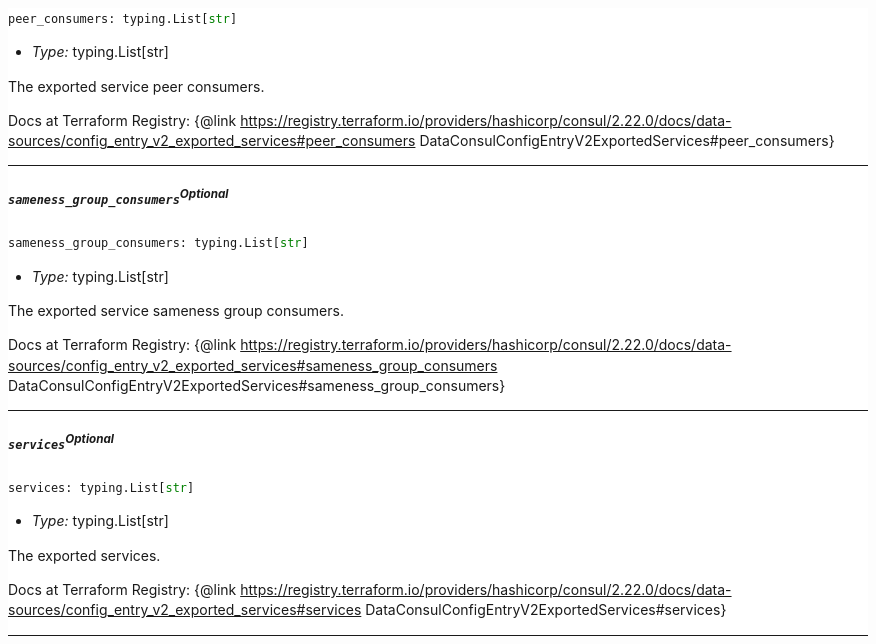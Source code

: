 ```python
peer_consumers: typing.List[str]
```

- *Type:* typing.List[str]

The exported service peer consumers.

Docs at Terraform Registry: {@link https://registry.terraform.io/providers/hashicorp/consul/2.22.0/docs/data-sources/config_entry_v2_exported_services#peer_consumers DataConsulConfigEntryV2ExportedServices#peer_consumers}

---

##### `sameness_group_consumers`<sup>Optional</sup> <a name="sameness_group_consumers" id="@cdktf/provider-consul.dataConsulConfigEntryV2ExportedServices.DataConsulConfigEntryV2ExportedServicesConfig.property.samenessGroupConsumers"></a>

```python
sameness_group_consumers: typing.List[str]
```

- *Type:* typing.List[str]

The exported service sameness group consumers.

Docs at Terraform Registry: {@link https://registry.terraform.io/providers/hashicorp/consul/2.22.0/docs/data-sources/config_entry_v2_exported_services#sameness_group_consumers DataConsulConfigEntryV2ExportedServices#sameness_group_consumers}

---

##### `services`<sup>Optional</sup> <a name="services" id="@cdktf/provider-consul.dataConsulConfigEntryV2ExportedServices.DataConsulConfigEntryV2ExportedServicesConfig.property.services"></a>

```python
services: typing.List[str]
```

- *Type:* typing.List[str]

The exported services.

Docs at Terraform Registry: {@link https://registry.terraform.io/providers/hashicorp/consul/2.22.0/docs/data-sources/config_entry_v2_exported_services#services DataConsulConfigEntryV2ExportedServices#services}

---



